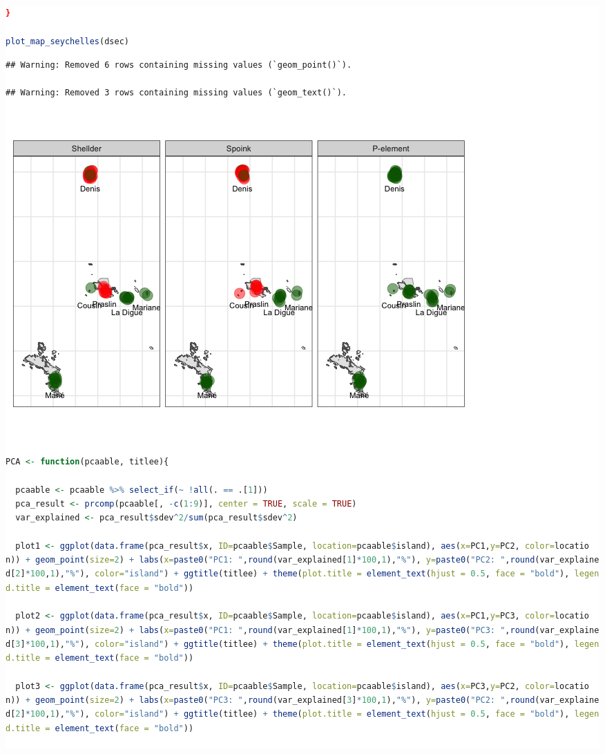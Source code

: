 ``` r
}

plot_map_seychelles(dsec)
```

    ## Warning: Removed 6 rows containing missing values (`geom_point()`).

    ## Warning: Removed 3 rows containing missing values (`geom_text()`).

![](dsec_files/figure-gfm/unnamed-chunk-3-1.png)

``` r
PCA <- function(pcaable, titlee){
  
  pcaable <- pcaable %>% select_if(~ !all(. == .[1]))
  pca_result <- prcomp(pcaable[, -c(1:9)], center = TRUE, scale = TRUE)
  var_explained <- pca_result$sdev^2/sum(pca_result$sdev^2)
  
  plot1 <- ggplot(data.frame(pca_result$x, ID=pcaable$Sample, location=pcaable$island), aes(x=PC1,y=PC2, color=location)) + geom_point(size=2) + labs(x=paste0("PC1: ",round(var_explained[1]*100,1),"%"), y=paste0("PC2: ",round(var_explained[2]*100,1),"%"), color="island") + ggtitle(titlee) + theme(plot.title = element_text(hjust = 0.5, face = "bold"), legend.title = element_text(face = "bold"))
  
  plot2 <- ggplot(data.frame(pca_result$x, ID=pcaable$Sample, location=pcaable$island), aes(x=PC1,y=PC3, color=location)) + geom_point(size=2) + labs(x=paste0("PC1: ",round(var_explained[1]*100,1),"%"), y=paste0("PC3: ",round(var_explained[3]*100,1),"%"), color="island") + ggtitle(titlee) + theme(plot.title = element_text(hjust = 0.5, face = "bold"), legend.title = element_text(face = "bold"))
  
  plot3 <- ggplot(data.frame(pca_result$x, ID=pcaable$Sample, location=pcaable$island), aes(x=PC3,y=PC2, color=location)) + geom_point(size=2) + labs(x=paste0("PC3: ",round(var_explained[3]*100,1),"%"), y=paste0("PC2: ",round(var_explained[2]*100,1),"%"), color="island") + ggtitle(titlee) + theme(plot.title = element_text(hjust = 0.5, face = "bold"), legend.title = element_text(face = "bold"))
  
```